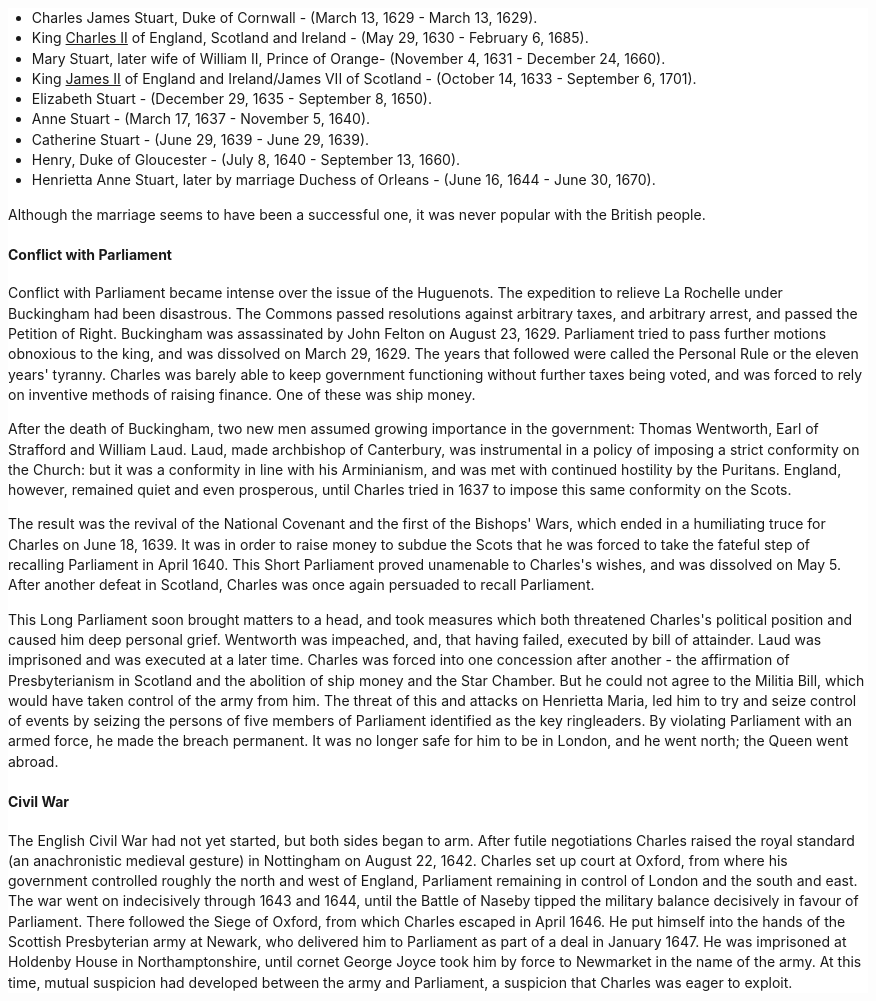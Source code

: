 * Charles James Stuart, Duke of Cornwall - (March 13, 1629 - March 13, 1629).
* King [Charles II](/charles-ii) of England, Scotland and Ireland - (May 29, 1630 - February 6, 1685).
* Mary Stuart, later wife of William II, Prince of Orange- (November 4, 1631 - December 24, 1660).
* King [James II](/james-ii) of England and Ireland/James VII of Scotland - (October 14, 1633 - September 6, 1701).
* Elizabeth Stuart - (December 29, 1635 - September 8, 1650).
* Anne Stuart - (March 17, 1637 - November 5, 1640).
* Catherine Stuart - (June 29, 1639 - June 29, 1639).
* Henry, Duke of Gloucester - (July 8, 1640 - September 13, 1660).
* Henrietta Anne Stuart, later by marriage Duchess of Orleans - (June 16, 1644 - June 30, 1670).


Although the marriage seems to have been a successful one, it was never popular with the British people. 

#### Conflict with Parliament


Conflict with Parliament became intense over the issue of the Huguenots. The expedition to relieve La Rochelle under Buckingham had been disastrous. The Commons passed resolutions against arbitrary taxes, and arbitrary arrest, and passed the Petition of Right. Buckingham was assassinated by John Felton on August 23, 1629. Parliament tried to pass further motions obnoxious to the king, and was dissolved on March 29, 1629. The years that followed were called the Personal Rule or the eleven years' tyranny. Charles was barely able to keep government functioning without further taxes being voted, and was forced to rely on inventive methods of raising finance. One of these was ship money. 

After the death of Buckingham, two new men assumed growing importance in the government: Thomas Wentworth, Earl of Strafford and William Laud. Laud, made archbishop of Canterbury, was instrumental in a policy of imposing a strict conformity on the Church: but it was a conformity in line with his Arminianism, and was met with continued hostility by the Puritans. England, however, remained quiet and even prosperous, until Charles tried in 1637 to impose this same conformity on the Scots. 

The result was the revival of the National Covenant and the first of the Bishops' Wars, which ended in a humiliating truce for Charles on June 18, 1639. It was in order to raise money to subdue the Scots that he was forced to take the fateful step of recalling Parliament in April 1640. This Short Parliament proved unamenable to Charles's wishes, and was dissolved on May 5. After another defeat in Scotland, Charles was once again persuaded to recall Parliament. 

This Long Parliament soon brought matters to a head, and took measures which both threatened Charles's political position and caused him deep personal grief. Wentworth was impeached, and, that having failed, executed by bill of attainder. Laud was imprisoned and was executed at a later time. Charles was forced into one concession after another - the affirmation of Presbyterianism in Scotland and the abolition of ship money and the Star Chamber. But he could not agree to the Militia Bill, which would have taken control of the army from him. The threat of this and attacks on Henrietta Maria, led him to try and seize control of events by seizing the persons of five members of Parliament identified as the key ringleaders. By violating Parliament with an armed force, he made the breach permanent. It was no longer safe for him to be in London, and he went north; the Queen went abroad. 

#### Civil War


The English Civil War had not yet started, but both sides began to arm. After futile negotiations Charles raised the royal standard (an anachronistic medieval gesture) in Nottingham on August 22, 1642. Charles set up court at Oxford, from where his government controlled roughly the north and west of England, Parliament remaining in control of London and the south and east. The war went on indecisively through 1643 and 1644, until the Battle of Naseby tipped the military balance decisively in favour of Parliament. There followed the Siege of Oxford, from which Charles escaped in April 1646. He put himself into the hands of the Scottish Presbyterian army at Newark, who delivered him to Parliament as part of a deal in January 1647. He was imprisoned at Holdenby House in Northamptonshire, until cornet George Joyce took him by force to Newmarket in the name of the army. At this time, mutual suspicion had developed between the army and Parliament, a suspicion that Charles was eager to exploit. 

